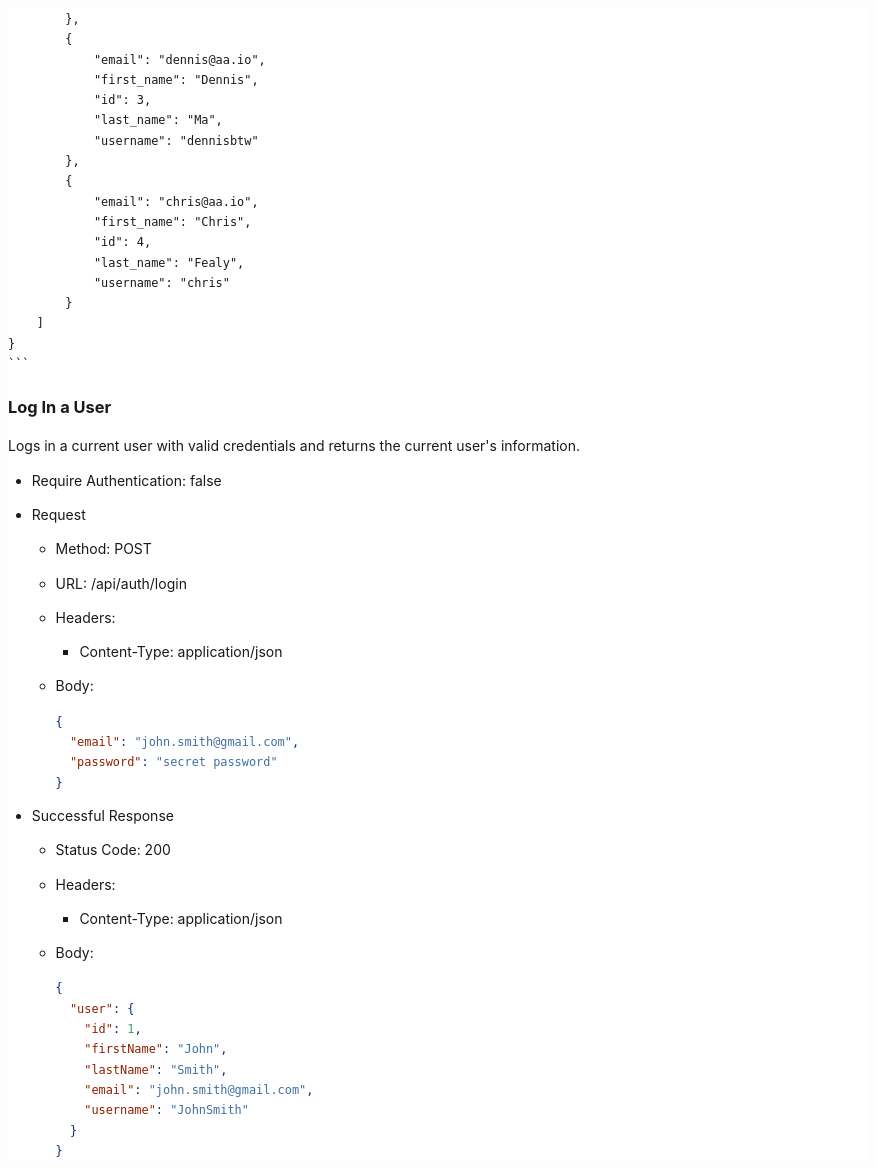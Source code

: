             },
            {
                "email": "dennis@aa.io",
                "first_name": "Dennis",
                "id": 3,
                "last_name": "Ma",
                "username": "dennisbtw"
            },
            {
                "email": "chris@aa.io",
                "first_name": "Chris",
                "id": 4,
                "last_name": "Fealy",
                "username": "chris"
            }
        ]
    }
    ```

### Log In a User

Logs in a current user with valid credentials and returns the current user's
information.

* Require Authentication: false
* Request
  * Method: POST
  * URL: /api/auth/login
  * Headers:
    * Content-Type: application/json
  * Body:

    ```json
    {
      "email": "john.smith@gmail.com",
      "password": "secret password"
    }
    ```

* Successful Response
  * Status Code: 200
  * Headers:
    * Content-Type: application/json
  * Body:

    ```json
    {
      "user": {
        "id": 1,
        "firstName": "John",
        "lastName": "Smith",
        "email": "john.smith@gmail.com",
        "username": "JohnSmith"
      }
    }
    ```
